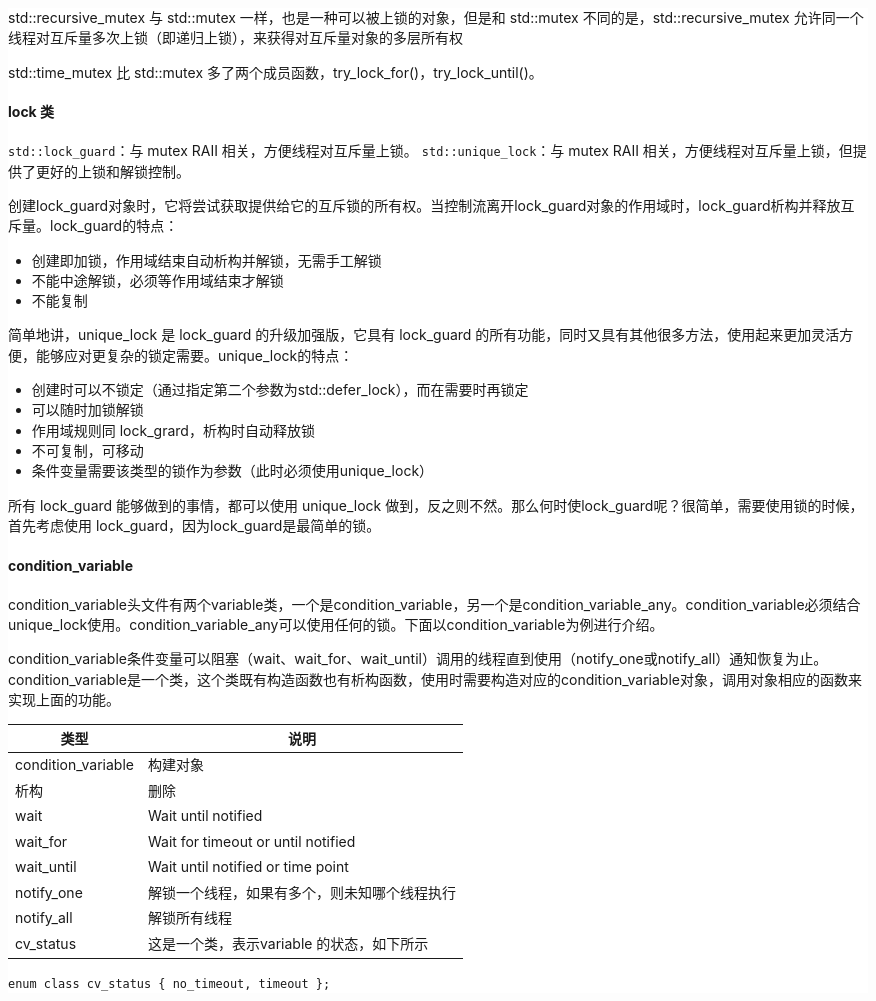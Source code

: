 

std::recursive_mutex 与 std::mutex 一样，也是一种可以被上锁的对象，但是和 std::mutex 不同的是，std::recursive_mutex 允许同一个线程对互斥量多次上锁（即递归上锁），来获得对互斥量对象的多层所有权

std::time_mutex 比 std::mutex 多了两个成员函数，try_lock_for()，try_lock_until()。

#### lock 类

`std::lock_guard`：与 mutex RAII 相关，方便线程对互斥量上锁。
`std::unique_lock`：与 mutex RAII 相关，方便线程对互斥量上锁，但提供了更好的上锁和解锁控制。

创建lock_guard对象时，它将尝试获取提供给它的互斥锁的所有权。当控制流离开lock_guard对象的作用域时，lock_guard析构并释放互斥量。lock_guard的特点：

- 创建即加锁，作用域结束自动析构并解锁，无需手工解锁
- 不能中途解锁，必须等作用域结束才解锁
- 不能复制

简单地讲，unique_lock 是 lock_guard 的升级加强版，它具有 lock_guard 的所有功能，同时又具有其他很多方法，使用起来更加灵活方便，能够应对更复杂的锁定需要。unique_lock的特点：

- 创建时可以不锁定（通过指定第二个参数为std::defer_lock），而在需要时再锁定
- 可以随时加锁解锁
- 作用域规则同 lock_grard，析构时自动释放锁
- 不可复制，可移动
- 条件变量需要该类型的锁作为参数（此时必须使用unique_lock）

所有 lock_guard 能够做到的事情，都可以使用 unique_lock 做到，反之则不然。那么何时使lock_guard呢？很简单，需要使用锁的时候，首先考虑使用 lock_guard，因为lock_guard是最简单的锁。

#### condition_variable

condition_variable头文件有两个variable类，一个是condition_variable，另一个是condition_variable_any。condition_variable必须结合unique_lock使用。condition_variable_any可以使用任何的锁。下面以condition_variable为例进行介绍。

condition_variable条件变量可以阻塞（wait、wait_for、wait_until）调用的线程直到使用（notify_one或notify_all）通知恢复为止。condition_variable是一个类，这个类既有构造函数也有析构函数，使用时需要构造对应的condition_variable对象，调用对象相应的函数来实现上面的功能。

| 类型               | 说明                                         |
| ------------------ | -------------------------------------------- |
| condition_variable | 构建对象                                     |
| 析构               | 删除                                         |
| wait               | Wait until notified                          |
| wait_for           | Wait for timeout or until notified           |
| wait_until         | Wait until notified or time point            |
| notify_one         | 解锁一个线程，如果有多个，则未知哪个线程执行 |
| notify_all         | 解锁所有线程                                 |
| cv_status          | 这是一个类，表示variable 的状态，如下所示    |

```text
enum class cv_status { no_timeout, timeout };
```
